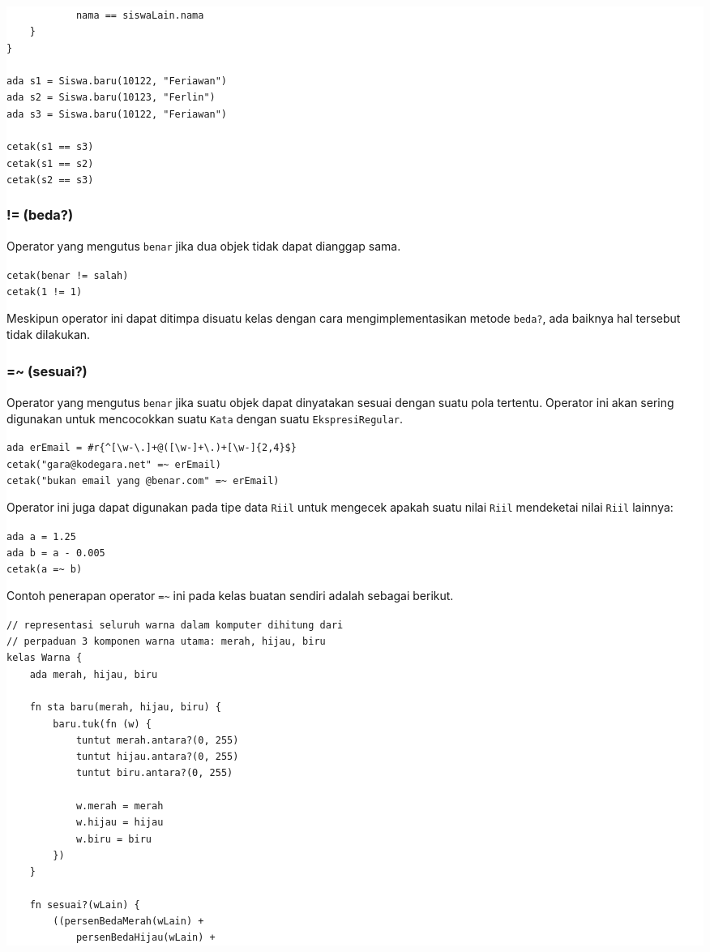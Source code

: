 ```gara
            nama == siswaLain.nama
    }
}

ada s1 = Siswa.baru(10122, "Feriawan")
ada s2 = Siswa.baru(10123, "Ferlin")
ada s3 = Siswa.baru(10122, "Feriawan")

cetak(s1 == s3)
cetak(s1 == s2)
cetak(s2 == s3)
```

### != (beda?)

Operator yang mengutus `benar` jika dua objek tidak dapat dianggap sama.

```gara
cetak(benar != salah)
cetak(1 != 1)
```

Meskipun operator ini dapat ditimpa disuatu kelas dengan cara mengimplementasikan metode `beda?`, ada baiknya hal tersebut tidak dilakukan.

### =~ (sesuai?)

Operator yang mengutus `benar` jika suatu objek dapat dinyatakan sesuai dengan suatu pola tertentu. Operator ini akan sering digunakan untuk mencocokkan suatu `Kata` dengan suatu `EkspresiRegular`.

```gara
ada erEmail = #r{^[\w-\.]+@([\w-]+\.)+[\w-]{2,4}$}
cetak("gara@kodegara.net" =~ erEmail)
cetak("bukan email yang @benar.com" =~ erEmail)
```

Operator ini juga dapat digunakan pada tipe data `Riil` untuk mengecek apakah suatu nilai `Riil` mendeketai nilai `Riil` lainnya:

```gara
ada a = 1.25
ada b = a - 0.005
cetak(a =~ b)
```

Contoh penerapan operator `=~` ini pada kelas buatan sendiri adalah sebagai berikut.

```gara
// representasi seluruh warna dalam komputer dihitung dari
// perpaduan 3 komponen warna utama: merah, hijau, biru
kelas Warna {
    ada merah, hijau, biru

    fn sta baru(merah, hijau, biru) {
        baru.tuk(fn (w) {
            tuntut merah.antara?(0, 255)
            tuntut hijau.antara?(0, 255)
            tuntut biru.antara?(0, 255)

            w.merah = merah
            w.hijau = hijau
            w.biru = biru
        })
    }

    fn sesuai?(wLain) {
        ((persenBedaMerah(wLain) +
            persenBedaHijau(wLain) +
```